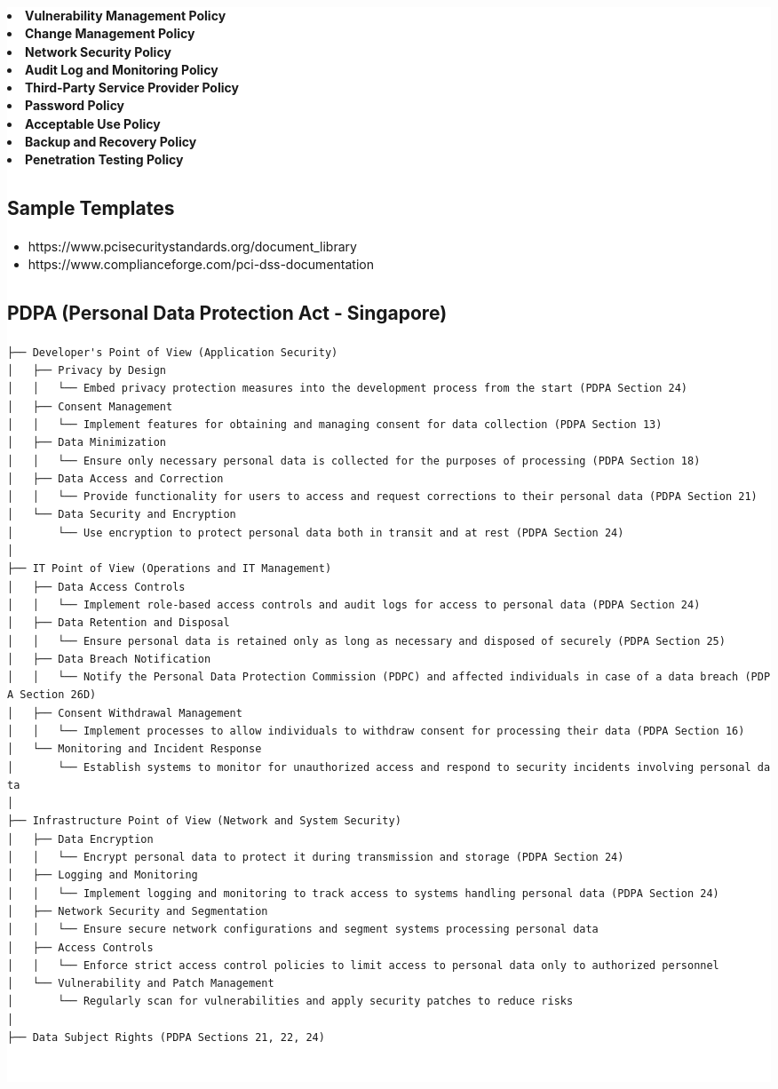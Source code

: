 <li><strong>Vulnerability Management Policy</strong></li>
<li><strong>Change Management Policy</strong></li>
<li><strong>Network Security Policy</strong></li>
<li><strong>Audit Log and Monitoring Policy</strong></li>
<li><strong>Third-Party Service Provider Policy</strong></li>
<li><strong>Password Policy</strong></li>
<li><strong>Acceptable Use Policy</strong></li>
<li><strong>Backup and Recovery Policy</strong></li>
<li><strong>Penetration Testing Policy</strong></li>
</ul>
<h2>Sample Templates</h2>
<ul>
<li>https://www.pcisecuritystandards.org/document_library</li>
<li>https://www.complianceforge.com/pci-dss-documentation</li>
</ul>
<h2>PDPA (Personal Data Protection Act - Singapore)</h2>
<pre><code class="language-Tree">├── Developer's Point of View (Application Security)
│   ├── Privacy by Design
│   │   └── Embed privacy protection measures into the development process from the start (PDPA Section 24)
│   ├── Consent Management
│   │   └── Implement features for obtaining and managing consent for data collection (PDPA Section 13)
│   ├── Data Minimization
│   │   └── Ensure only necessary personal data is collected for the purposes of processing (PDPA Section 18)
│   ├── Data Access and Correction
│   │   └── Provide functionality for users to access and request corrections to their personal data (PDPA Section 21)
│   └── Data Security and Encryption
│       └── Use encryption to protect personal data both in transit and at rest (PDPA Section 24)
│
├── IT Point of View (Operations and IT Management)
│   ├── Data Access Controls
│   │   └── Implement role-based access controls and audit logs for access to personal data (PDPA Section 24)
│   ├── Data Retention and Disposal
│   │   └── Ensure personal data is retained only as long as necessary and disposed of securely (PDPA Section 25)
│   ├── Data Breach Notification
│   │   └── Notify the Personal Data Protection Commission (PDPC) and affected individuals in case of a data breach (PDPA Section 26D)
│   ├── Consent Withdrawal Management
│   │   └── Implement processes to allow individuals to withdraw consent for processing their data (PDPA Section 16)
│   └── Monitoring and Incident Response
│       └── Establish systems to monitor for unauthorized access and respond to security incidents involving personal data
│
├── Infrastructure Point of View (Network and System Security)
│   ├── Data Encryption
│   │   └── Encrypt personal data to protect it during transmission and storage (PDPA Section 24)
│   ├── Logging and Monitoring
│   │   └── Implement logging and monitoring to track access to systems handling personal data (PDPA Section 24)
│   ├── Network Security and Segmentation
│   │   └── Ensure secure network configurations and segment systems processing personal data
│   ├── Access Controls
│   │   └── Enforce strict access control policies to limit access to personal data only to authorized personnel
│   └── Vulnerability and Patch Management
│       └── Regularly scan for vulnerabilities and apply security patches to reduce risks
│
├── Data Subject Rights (PDPA Sections 21, 22, 24)